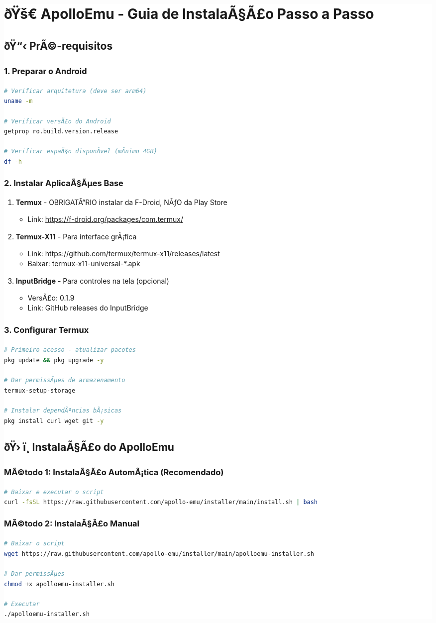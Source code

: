 # ðŸš€ ApolloEmu - Guia de InstalaÃ§Ã£o Passo a Passo

## ðŸ“‹ PrÃ©-requisitos

### 1. Preparar o Android
```bash
# Verificar arquitetura (deve ser arm64)
uname -m

# Verificar versÃ£o do Android
getprop ro.build.version.release

# Verificar espaÃ§o disponÃ­vel (mÃ­nimo 4GB)
df -h
```

### 2. Instalar AplicaÃ§Ãµes Base
1. **Termux** - OBRIGATÃ“RIO instalar da F-Droid, NÃƒO da Play Store
   - Link: https://f-droid.org/packages/com.termux/
   
2. **Termux-X11** - Para interface grÃ¡fica
   - Link: https://github.com/termux/termux-x11/releases/latest
   - Baixar: termux-x11-universal-*.apk

3. **InputBridge** - Para controles na tela (opcional)
   - VersÃ£o: 0.1.9
   - Link: GitHub releases do InputBridge

### 3. Configurar Termux
```bash
# Primeiro acesso - atualizar pacotes
pkg update && pkg upgrade -y

# Dar permissÃµes de armazenamento
termux-setup-storage

# Instalar dependÃªncias bÃ¡sicas
pkg install curl wget git -y
```

## ðŸ› ï¸ InstalaÃ§Ã£o do ApolloEmu

### MÃ©todo 1: InstalaÃ§Ã£o AutomÃ¡tica (Recomendado)
```bash
# Baixar e executar o script
curl -fsSL https://raw.githubusercontent.com/apollo-emu/installer/main/install.sh | bash
```

### MÃ©todo 2: InstalaÃ§Ã£o Manual
```bash
# Baixar o script
wget https://raw.githubusercontent.com/apollo-emu/installer/main/apolloemu-installer.sh

# Dar permissÃµes
chmod +x apolloemu-installer.sh

# Executar
./apolloemu-installer.sh
```
